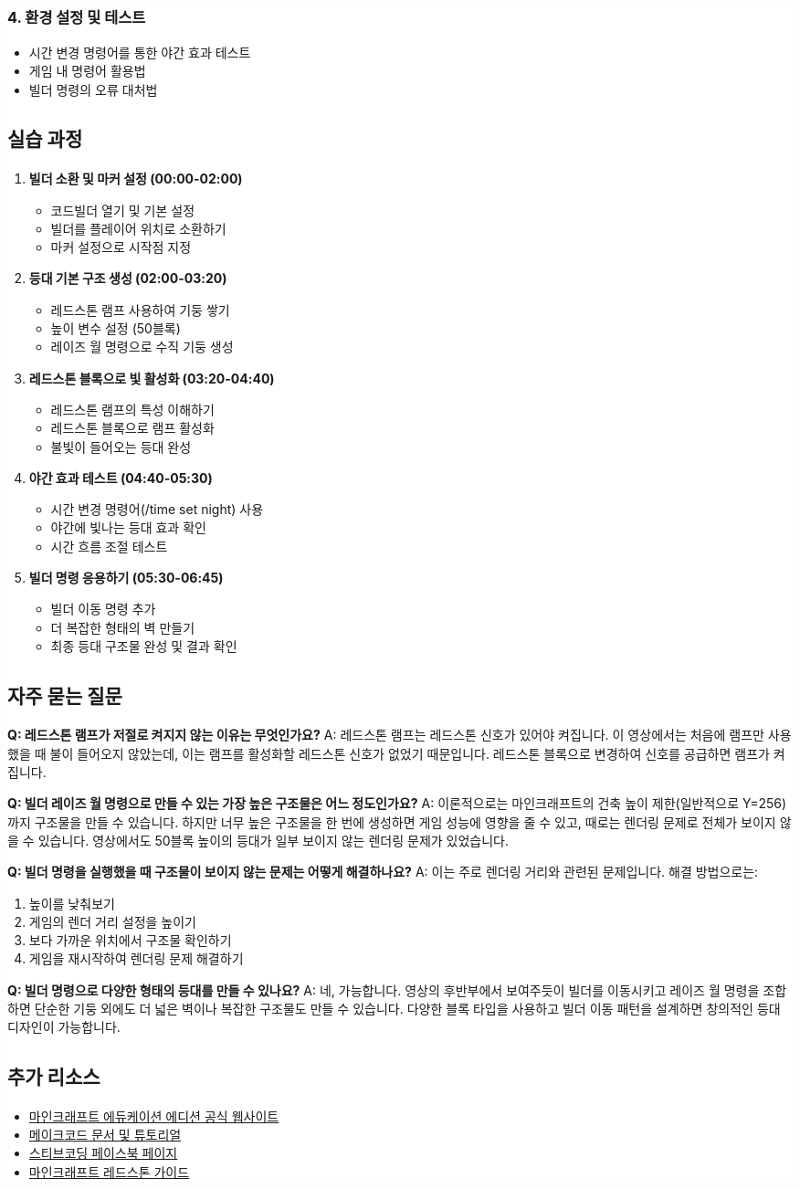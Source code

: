 ### 4. 환경 설정 및 테스트
- 시간 변경 명령어를 통한 야간 효과 테스트
- 게임 내 명령어 활용법
- 빌더 명령의 오류 대처법

## 실습 과정

1. **빌더 소환 및 마커 설정 (00:00-02:00)**
   - 코드빌더 열기 및 기본 설정
   - 빌더를 플레이어 위치로 소환하기
   - 마커 설정으로 시작점 지정

2. **등대 기본 구조 생성 (02:00-03:20)**
   - 레드스톤 램프 사용하여 기둥 쌓기
   - 높이 변수 설정 (50블록)
   - 레이즈 월 명령으로 수직 기둥 생성

3. **레드스톤 블록으로 빛 활성화 (03:20-04:40)**
   - 레드스톤 램프의 특성 이해하기
   - 레드스톤 블록으로 램프 활성화
   - 불빛이 들어오는 등대 완성

4. **야간 효과 테스트 (04:40-05:30)**
   - 시간 변경 명령어(/time set night) 사용
   - 야간에 빛나는 등대 효과 확인
   - 시간 흐름 조절 테스트

5. **빌더 명령 응용하기 (05:30-06:45)**
   - 빌더 이동 명령 추가
   - 더 복잡한 형태의 벽 만들기
   - 최종 등대 구조물 완성 및 결과 확인

## 자주 묻는 질문

**Q: 레드스톤 램프가 저절로 켜지지 않는 이유는 무엇인가요?**
A: 레드스톤 램프는 레드스톤 신호가 있어야 켜집니다. 이 영상에서는 처음에 램프만 사용했을 때 불이 들어오지 않았는데, 이는 램프를 활성화할 레드스톤 신호가 없었기 때문입니다. 레드스톤 블록으로 변경하여 신호를 공급하면 램프가 켜집니다.

**Q: 빌더 레이즈 월 명령으로 만들 수 있는 가장 높은 구조물은 어느 정도인가요?**
A: 이론적으로는 마인크래프트의 건축 높이 제한(일반적으로 Y=256)까지 구조물을 만들 수 있습니다. 하지만 너무 높은 구조물을 한 번에 생성하면 게임 성능에 영향을 줄 수 있고, 때로는 렌더링 문제로 전체가 보이지 않을 수 있습니다. 영상에서도 50블록 높이의 등대가 일부 보이지 않는 렌더링 문제가 있었습니다.

**Q: 빌더 명령을 실행했을 때 구조물이 보이지 않는 문제는 어떻게 해결하나요?**
A: 이는 주로 렌더링 거리와 관련된 문제입니다. 해결 방법으로는:
1. 높이를 낮춰보기
2. 게임의 렌더 거리 설정을 높이기
3. 보다 가까운 위치에서 구조물 확인하기
4. 게임을 재시작하여 렌더링 문제 해결하기

**Q: 빌더 명령으로 다양한 형태의 등대를 만들 수 있나요?**
A: 네, 가능합니다. 영상의 후반부에서 보여주듯이 빌더를 이동시키고 레이즈 월 명령을 조합하면 단순한 기둥 외에도 더 넓은 벽이나 복잡한 구조물도 만들 수 있습니다. 다양한 블록 타입을 사용하고 빌더 이동 패턴을 설계하면 창의적인 등대 디자인이 가능합니다.

## 추가 리소스
- [마인크래프트 에듀케이션 에디션 공식 웹사이트](https://education.minecraft.net/)
- [메이크코드 문서 및 튜토리얼](https://www.microsoft.com/en-us/makecode)
- [스티브코딩 페이스북 페이지](https://www.facebook.com/stvcoding/)
- [마인크래프트 레드스톤 가이드](https://minecraft.fandom.com/wiki/Redstone)
